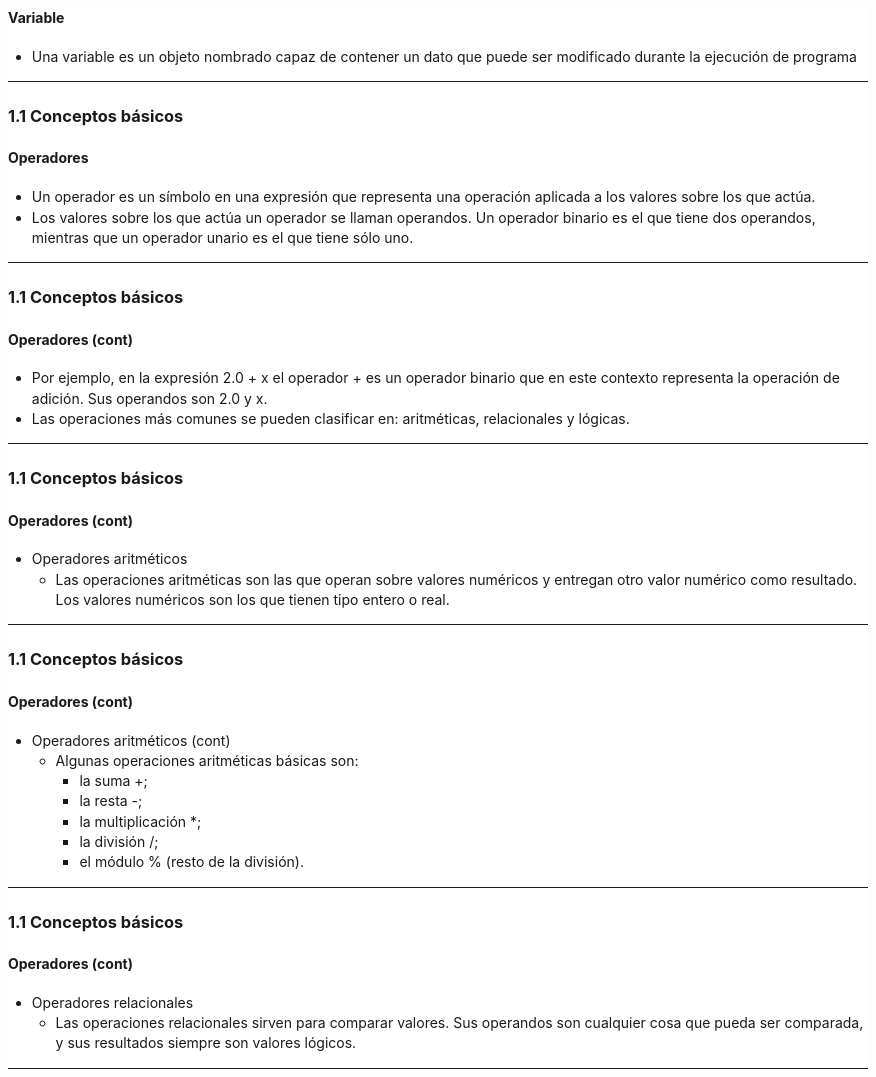 #### Variable
- Una variable es un objeto nombrado capaz de contener un dato que puede ser modificado durante la ejecución de programa

---

### 1.1 Conceptos básicos
#### Operadores
- Un operador es un símbolo en una expresión que representa una operación aplicada a los valores sobre los que actúa.
- Los valores sobre los que actúa un operador se llaman operandos. Un operador binario es el que tiene dos operandos, mientras que un operador unario es el que tiene sólo uno.  

---

### 1.1 Conceptos básicos
#### Operadores (cont)
- Por ejemplo, en la expresión 2.0 + x el operador + es un operador binario que en este contexto representa la operación de adición. Sus operandos son 2.0 y x.
- Las operaciones más comunes se pueden clasificar en: aritméticas, relacionales y lógicas.

---

### 1.1 Conceptos básicos
#### Operadores (cont)
- Operadores aritméticos
    - Las operaciones aritméticas son las que operan sobre valores numéricos y entregan otro valor numérico como resultado. Los valores numéricos son los que tienen tipo entero o real.  

---

### 1.1 Conceptos básicos
#### Operadores (cont)
- Operadores aritméticos (cont)
    - Algunas operaciones aritméticas básicas son:
        - la suma +;
        - la resta -;
        - la multiplicación *;
        - la división /;
        - el módulo % (resto de la división).

---

### 1.1 Conceptos básicos
#### Operadores (cont)
- Operadores relacionales
    - Las operaciones relacionales sirven para comparar valores. Sus operandos son cualquier cosa que pueda ser comparada, y sus resultados siempre son valores lógicos.  

---